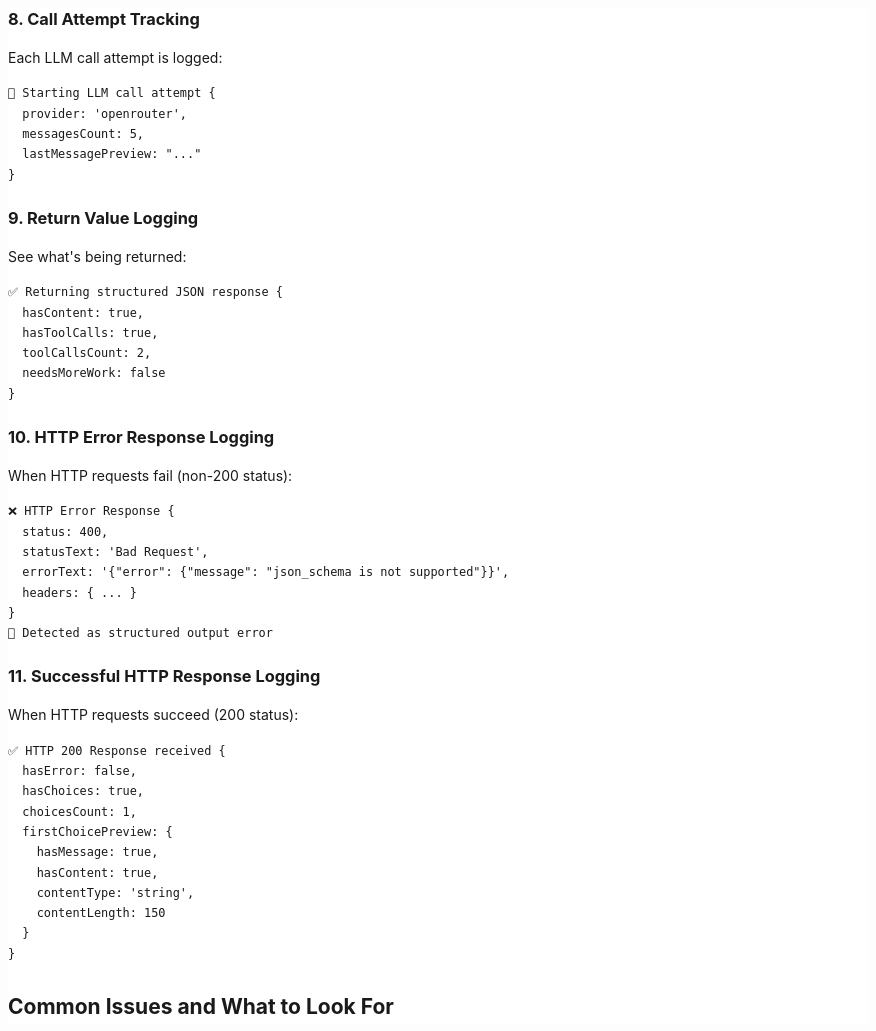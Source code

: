 ### 8. Call Attempt Tracking
Each LLM call attempt is logged:
```
🚀 Starting LLM call attempt {
  provider: 'openrouter',
  messagesCount: 5,
  lastMessagePreview: "..."
}
```

### 9. Return Value Logging
See what's being returned:
```
✅ Returning structured JSON response {
  hasContent: true,
  hasToolCalls: true,
  toolCallsCount: 2,
  needsMoreWork: false
}
```

### 10. HTTP Error Response Logging
When HTTP requests fail (non-200 status):
```
❌ HTTP Error Response {
  status: 400,
  statusText: 'Bad Request',
  errorText: '{"error": {"message": "json_schema is not supported"}}',
  headers: { ... }
}
🔴 Detected as structured output error
```

### 11. Successful HTTP Response Logging
When HTTP requests succeed (200 status):
```
✅ HTTP 200 Response received {
  hasError: false,
  hasChoices: true,
  choicesCount: 1,
  firstChoicePreview: {
    hasMessage: true,
    hasContent: true,
    contentType: 'string',
    contentLength: 150
  }
}
```

## Common Issues and What to Look For

